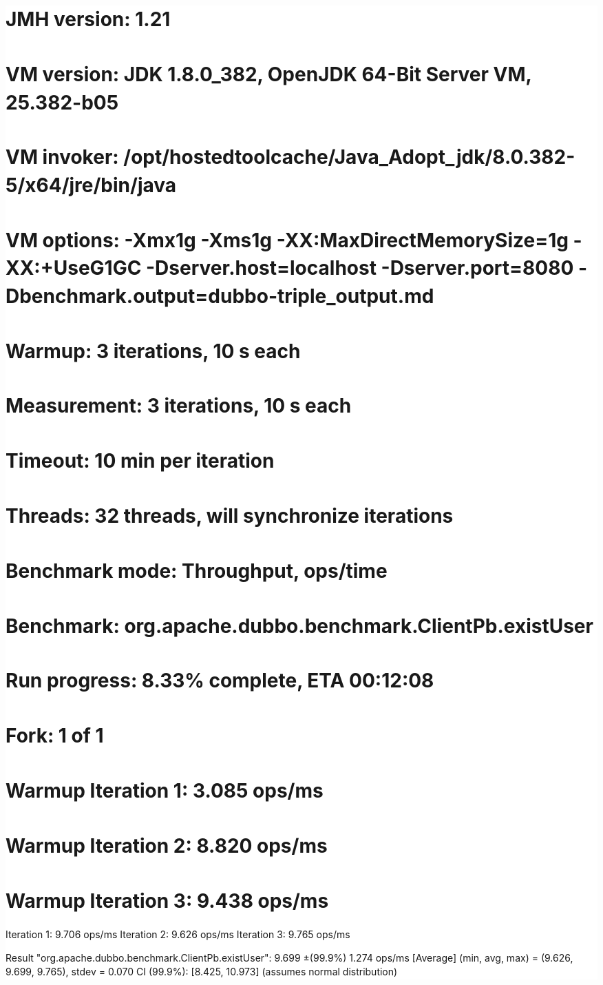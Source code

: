 
# JMH version: 1.21
# VM version: JDK 1.8.0_382, OpenJDK 64-Bit Server VM, 25.382-b05
# VM invoker: /opt/hostedtoolcache/Java_Adopt_jdk/8.0.382-5/x64/jre/bin/java
# VM options: -Xmx1g -Xms1g -XX:MaxDirectMemorySize=1g -XX:+UseG1GC -Dserver.host=localhost -Dserver.port=8080 -Dbenchmark.output=dubbo-triple_output.md
# Warmup: 3 iterations, 10 s each
# Measurement: 3 iterations, 10 s each
# Timeout: 10 min per iteration
# Threads: 32 threads, will synchronize iterations
# Benchmark mode: Throughput, ops/time
# Benchmark: org.apache.dubbo.benchmark.ClientPb.existUser

# Run progress: 8.33% complete, ETA 00:12:08
# Fork: 1 of 1
# Warmup Iteration   1: 3.085 ops/ms
# Warmup Iteration   2: 8.820 ops/ms
# Warmup Iteration   3: 9.438 ops/ms
Iteration   1: 9.706 ops/ms
Iteration   2: 9.626 ops/ms
Iteration   3: 9.765 ops/ms


Result "org.apache.dubbo.benchmark.ClientPb.existUser":
  9.699 ±(99.9%) 1.274 ops/ms [Average]
  (min, avg, max) = (9.626, 9.699, 9.765), stdev = 0.070
  CI (99.9%): [8.425, 10.973] (assumes normal distribution)
